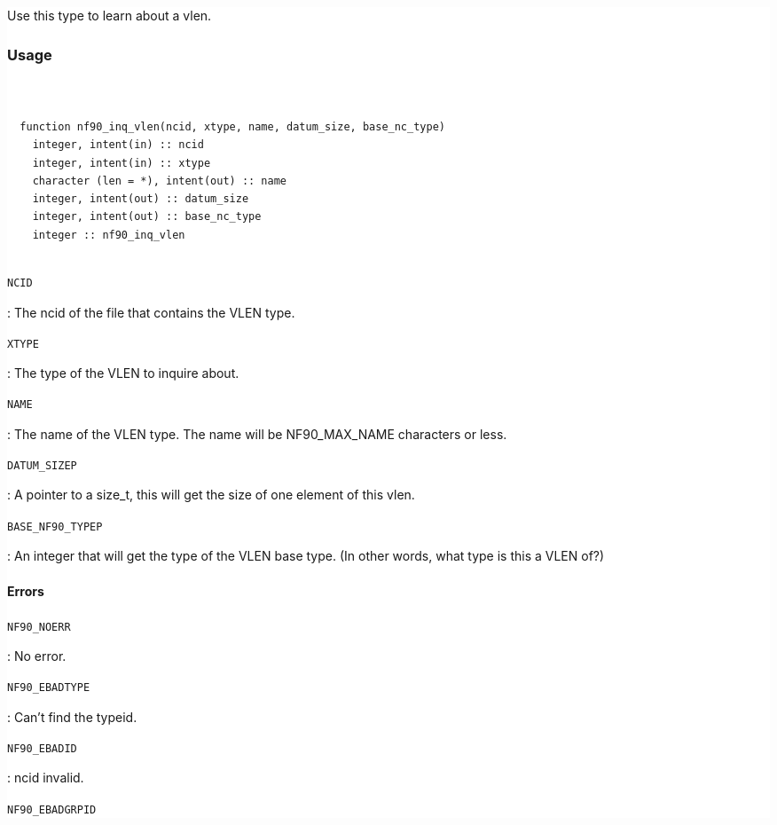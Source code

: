 
Use this type to learn about a vlen.



### Usage


~~~~.fortran


  function nf90_inq_vlen(ncid, xtype, name, datum_size, base_nc_type)
    integer, intent(in) :: ncid
    integer, intent(in) :: xtype
    character (len = *), intent(out) :: name
    integer, intent(out) :: datum_size
    integer, intent(out) :: base_nc_type
    integer :: nf90_inq_vlen


~~~~


`NCID`

:   The ncid of the file that contains the VLEN type.

`XTYPE`

:   The type of the VLEN to inquire about.

`NAME`

:   The name of the VLEN type. The name will be NF90\_MAX\_NAME
    characters or less.

`DATUM_SIZEP`

:   A pointer to a size\_t, this will get the size of one element of
    this vlen.

`BASE_NF90_TYPEP`

:   An integer that will get the type of the VLEN base type. (In other
    words, what type is this a VLEN of?)



#### Errors

`NF90_NOERR`

:   No error.

`NF90_EBADTYPE`

:   Can’t find the typeid.

`NF90_EBADID`

:   ncid invalid.

`NF90_EBADGRPID`
